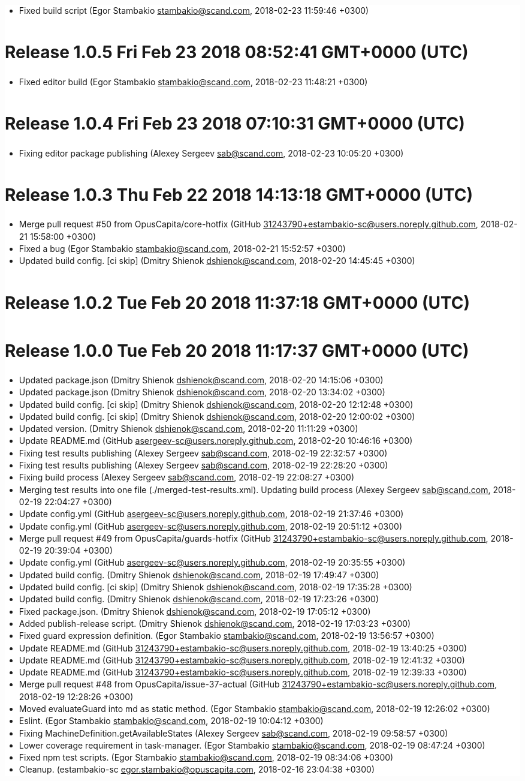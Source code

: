 - Fixed build script (Egor Stambakio stambakio@scand.com, 2018-02-23 11:59:46 +0300)

Release 1.0.5 Fri Feb 23 2018 08:52:41 GMT+0000 (UTC)
=======================================================

- Fixed editor build (Egor Stambakio stambakio@scand.com, 2018-02-23 11:48:21 +0300)

Release 1.0.4 Fri Feb 23 2018 07:10:31 GMT+0000 (UTC)
=======================================================

- Fixing editor package publishing (Alexey Sergeev sab@scand.com, 2018-02-23 10:05:20 +0300)

Release 1.0.3 Thu Feb 22 2018 14:13:18 GMT+0000 (UTC)
=======================================================

- Merge pull request #50 from OpusCapita/core-hotfix (GitHub 31243790+estambakio-sc@users.noreply.github.com, 2018-02-21 15:58:00 +0300)
- Fixed a bug (Egor Stambakio stambakio@scand.com, 2018-02-21 15:52:57 +0300)
- Updated build config. [ci skip] (Dmitry Shienok dshienok@scand.com, 2018-02-20 14:45:45 +0300)

Release 1.0.2 Tue Feb 20 2018 11:37:18 GMT+0000 (UTC)
=======================================================


Release 1.0.0 Tue Feb 20 2018 11:17:37 GMT+0000 (UTC)
=======================================================

- Updated package.json (Dmitry Shienok dshienok@scand.com, 2018-02-20 14:15:06 +0300)
- Updated package.json (Dmitry Shienok dshienok@scand.com, 2018-02-20 13:34:02 +0300)
- Updated build config. [ci skip] (Dmitry Shienok dshienok@scand.com, 2018-02-20 12:12:48 +0300)
- Updated build config. [ci skip] (Dmitry Shienok dshienok@scand.com, 2018-02-20 12:00:02 +0300)
- Updated version. (Dmitry Shienok dshienok@scand.com, 2018-02-20 11:11:29 +0300)
- Update README.md (GitHub asergeev-sc@users.noreply.github.com, 2018-02-20 10:46:16 +0300)
- Fixing test results publishing (Alexey Sergeev sab@scand.com, 2018-02-19 22:32:57 +0300)
- Fixing test results publishing (Alexey Sergeev sab@scand.com, 2018-02-19 22:28:20 +0300)
- Fixing build process (Alexey Sergeev sab@scand.com, 2018-02-19 22:08:27 +0300)
- Merging test results into one file (./merged-test-results.xml). Updating build process (Alexey Sergeev sab@scand.com, 2018-02-19 22:04:27 +0300)
- Update config.yml (GitHub asergeev-sc@users.noreply.github.com, 2018-02-19 21:37:46 +0300)
- Update config.yml (GitHub asergeev-sc@users.noreply.github.com, 2018-02-19 20:51:12 +0300)
- Merge pull request #49 from OpusCapita/guards-hotfix (GitHub 31243790+estambakio-sc@users.noreply.github.com, 2018-02-19 20:39:04 +0300)
- Update config.yml (GitHub asergeev-sc@users.noreply.github.com, 2018-02-19 20:35:55 +0300)
- Updated build config. (Dmitry Shienok dshienok@scand.com, 2018-02-19 17:49:47 +0300)
- Updated build config. [ci skip] (Dmitry Shienok dshienok@scand.com, 2018-02-19 17:35:28 +0300)
- Updated build config. (Dmitry Shienok dshienok@scand.com, 2018-02-19 17:23:26 +0300)
- Fixed package.json. (Dmitry Shienok dshienok@scand.com, 2018-02-19 17:05:12 +0300)
- Added publish-release script. (Dmitry Shienok dshienok@scand.com, 2018-02-19 17:03:23 +0300)
- Fixed guard expression definition. (Egor Stambakio stambakio@scand.com, 2018-02-19 13:56:57 +0300)
- Update README.md (GitHub 31243790+estambakio-sc@users.noreply.github.com, 2018-02-19 13:40:25 +0300)
- Update README.md (GitHub 31243790+estambakio-sc@users.noreply.github.com, 2018-02-19 12:41:32 +0300)
- Update README.md (GitHub 31243790+estambakio-sc@users.noreply.github.com, 2018-02-19 12:39:33 +0300)
- Merge pull request #48 from OpusCapita/issue-37-actual (GitHub 31243790+estambakio-sc@users.noreply.github.com, 2018-02-19 12:28:26 +0300)
- Moved evaluateGuard into md as static method. (Egor Stambakio stambakio@scand.com, 2018-02-19 12:26:02 +0300)
- Eslint. (Egor Stambakio stambakio@scand.com, 2018-02-19 10:04:12 +0300)
- Fixing MachineDefinition.getAvailableStates (Alexey Sergeev sab@scand.com, 2018-02-19 09:58:57 +0300)
- Lower coverage requirement in task-manager. (Egor Stambakio stambakio@scand.com, 2018-02-19 08:47:24 +0300)
- Fixed npm test scripts. (Egor Stambakio stambakio@scand.com, 2018-02-19 08:34:06 +0300)
- Cleanup. (estambakio-sc egor.stambakio@opuscapita.com, 2018-02-16 23:04:38 +0300)